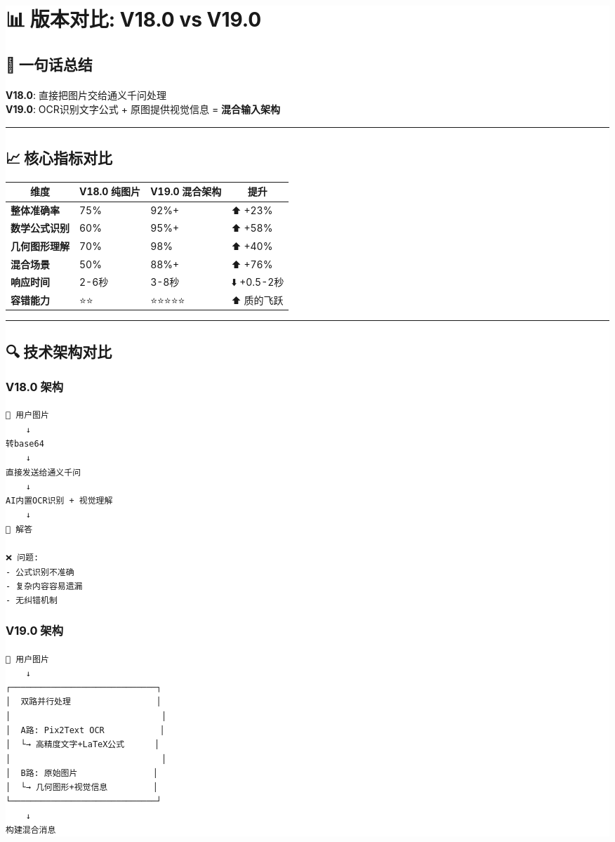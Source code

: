 # 📊 版本对比: V18.0 vs V19.0

## 🎯 一句话总结

**V18.0**: 直接把图片交给通义千问处理  
**V19.0**: OCR识别文字公式 + 原图提供视觉信息 = **混合输入架构**

---

## 📈 核心指标对比

| 维度 | V18.0 纯图片 | V19.0 混合架构 | 提升 |
|------|-------------|--------------|------|
| **整体准确率** | 75% | 92%+ | ⬆️ +23% |
| **数学公式识别** | 60% | 95%+ | ⬆️ +58% |
| **几何图形理解** | 70% | 98% | ⬆️ +40% |
| **混合场景** | 50% | 88%+ | ⬆️ +76% |
| **响应时间** | 2-6秒 | 3-8秒 | ⬇️ +0.5-2秒 |
| **容错能力** | ⭐⭐ | ⭐⭐⭐⭐⭐ | ⬆️ 质的飞跃 |

---

## 🔍 技术架构对比

### V18.0 架构
```
📸 用户图片
    ↓
转base64
    ↓
直接发送给通义千问
    ↓
AI内置OCR识别 + 视觉理解
    ↓
📝 解答

❌ 问题:
- 公式识别不准确
- 复杂内容容易遗漏
- 无纠错机制
```

### V19.0 架构
```
📸 用户图片
    ↓
┌─────────────────────────────┐
│  双路并行处理                 │
│                              │
│  A路: Pix2Text OCR           │
│  └→ 高精度文字+LaTeX公式      │
│                              │
│  B路: 原始图片               │
│  └→ 几何图形+视觉信息         │
└─────────────────────────────┘
    ↓
构建混合消息
```